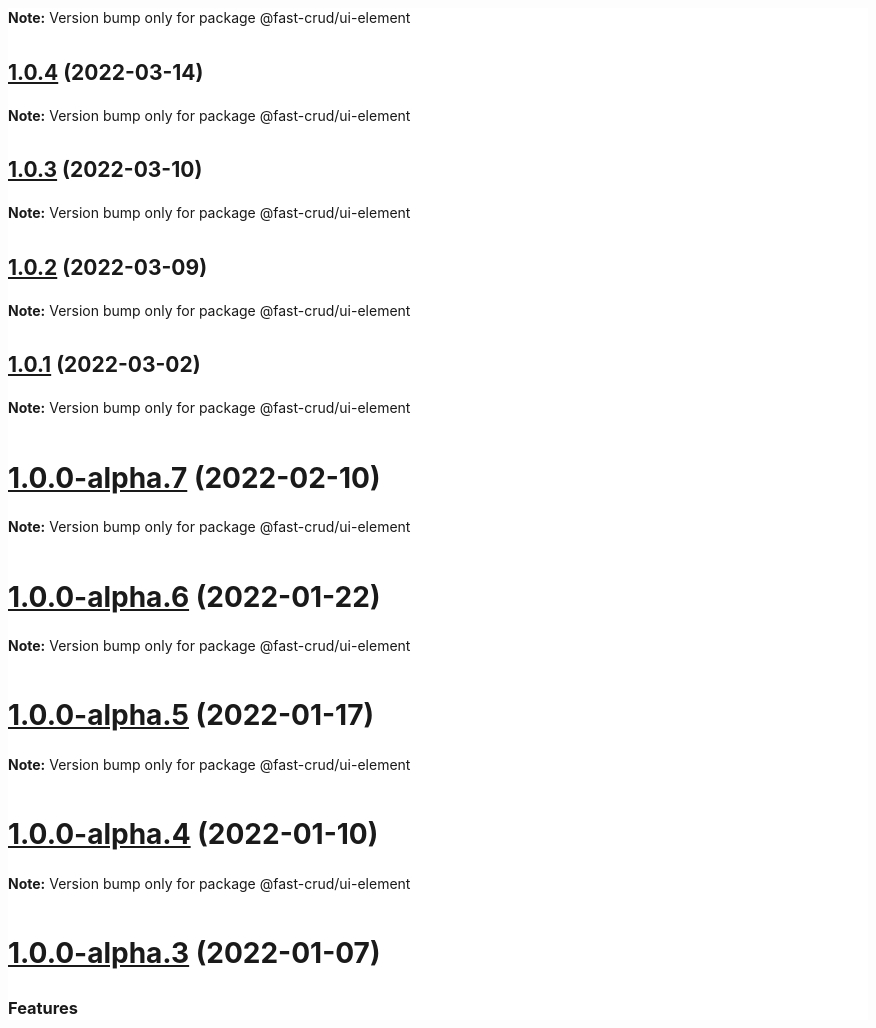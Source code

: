 **Note:** Version bump only for package @fast-crud/ui-element

## [1.0.4](https://github.com/fast-crud/fast-crud/compare/v1.0.3...v1.0.4) (2022-03-14)

**Note:** Version bump only for package @fast-crud/ui-element

## [1.0.3](https://github.com/fast-crud/fast-crud/compare/v1.0.2...v1.0.3) (2022-03-10)

**Note:** Version bump only for package @fast-crud/ui-element

## [1.0.2](https://github.com/fast-crud/fast-crud/compare/v1.0.1...v1.0.2) (2022-03-09)

**Note:** Version bump only for package @fast-crud/ui-element

## [1.0.1](https://github.com/fast-crud/fast-crud/compare/v1.0.0...v1.0.1) (2022-03-02)

**Note:** Version bump only for package @fast-crud/ui-element

# [1.0.0-alpha.7](https://github.com/fast-crud/fast-crud/compare/v1.0.0-alpha.6...v1.0.0-alpha.7) (2022-02-10)

**Note:** Version bump only for package @fast-crud/ui-element

# [1.0.0-alpha.6](https://github.com/fast-crud/fast-crud/compare/v1.0.0-alpha.5...v1.0.0-alpha.6) (2022-01-22)

**Note:** Version bump only for package @fast-crud/ui-element

# [1.0.0-alpha.5](https://github.com/fast-crud/fast-crud/compare/v1.0.0-alpha.4...v1.0.0-alpha.5) (2022-01-17)

**Note:** Version bump only for package @fast-crud/ui-element

# [1.0.0-alpha.4](https://github.com/fast-crud/fast-crud/compare/v1.0.0-alpha.3...v1.0.0-alpha.4) (2022-01-10)

**Note:** Version bump only for package @fast-crud/ui-element

# [1.0.0-alpha.3](https://github.com/fast-crud/fast-crud/compare/v1.0.0-alpha.3...v1.0.0-alpha.3) (2022-01-07)

### Features
